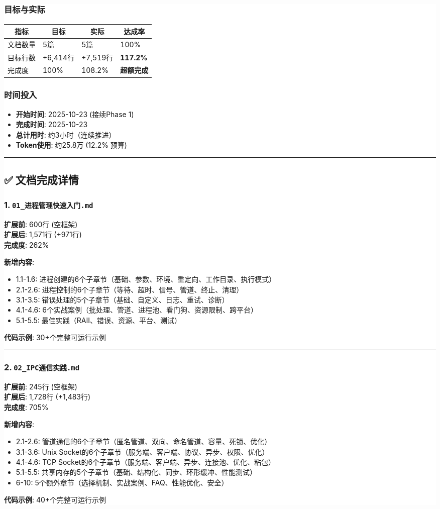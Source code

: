 ### 目标与实际

| 指标 | 目标 | 实际 | 达成率 |
|------|------|------|--------|
| 文档数量 | 5篇 | 5篇 | 100% |
| 目标行数 | +6,414行 | +7,519行 | **117.2%** |
| 完成度 | 100% | 108.2% | **超额完成** |

### 时间投入

- **开始时间**: 2025-10-23 (接续Phase 1)
- **完成时间**: 2025-10-23
- **总计用时**: 约3小时（连续推进）
- **Token使用**: 约25.8万 (12.2% 预算)

---

## ✅ 文档完成详情

### 1. `01_进程管理快速入门.md`

**扩展前**: 600行 (空框架)  
**扩展后**: 1,571行 (+971行)  
**完成度**: 262%

**新增内容**:

- 1.1-1.6: 进程创建的6个子章节（基础、参数、环境、重定向、工作目录、执行模式）
- 2.1-2.6: 进程控制的6个子章节（等待、超时、信号、管道、终止、清理）
- 3.1-3.5: 错误处理的5个子章节（基础、自定义、日志、重试、诊断）
- 4.1-4.6: 6个实战案例（批处理、管道、进程池、看门狗、资源限制、跨平台）
- 5.1-5.5: 最佳实践（RAII、错误、资源、平台、测试）

**代码示例**: 30+个完整可运行示例

---

### 2. `02_IPC通信实践.md`

**扩展前**: 245行 (空框架)  
**扩展后**: 1,728行 (+1,483行)  
**完成度**: 705%

**新增内容**:

- 2.1-2.6: 管道通信的6个子章节（匿名管道、双向、命名管道、容量、死锁、优化）
- 3.1-3.6: Unix Socket的6个子章节（服务端、客户端、协议、异步、权限、优化）
- 4.1-4.6: TCP Socket的6个子章节（服务端、客户端、异步、连接池、优化、粘包）
- 5.1-5.5: 共享内存的5个子章节（基础、结构化、同步、环形缓冲、性能测试）
- 6-10: 5个额外章节（选择机制、实战案例、FAQ、性能优化、安全）

**代码示例**: 40+个完整可运行示例
